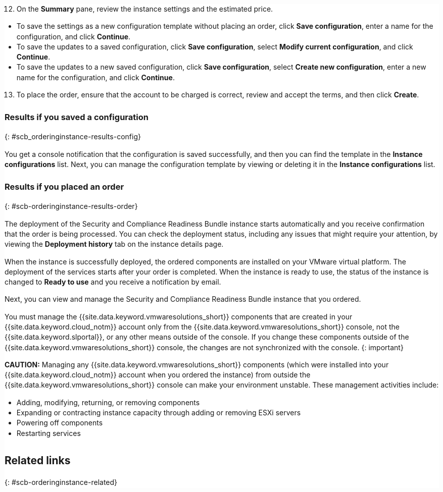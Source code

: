 12. On the **Summary** pane, review the instance settings and the estimated price.
   * To save the settings as a new configuration template without placing an order, click **Save configuration**, enter a name for the configuration, and click **Continue**.
   * To save the updates to a saved configuration, click **Save configuration**, select **Modify current configuration**, and click **Continue**.
   * To save the updates to a new saved configuration, click **Save configuration**, select **Create new configuration**, enter a new name for the configuration, and click **Continue**.

13. To place the order, ensure that the account to be charged is correct, review and accept the terms, and then click **Create**.

### Results if you saved a configuration
{: #scb_orderinginstance-results-config}

You get a console notification that the configuration is saved successfully, and then you can find the template in the **Instance configurations** list. Next, you can manage the configuration template by viewing or deleting it in the **Instance configurations** list.

### Results if you placed an order
{: #scb-orderinginstance-results-order}

The deployment of the Security and Compliance Readiness Bundle instance starts automatically and you receive confirmation that the order is being processed. You can check the deployment status, including any issues that might require your attention, by viewing the **Deployment history** tab on the instance details page.

When the instance is successfully deployed, the ordered components are installed on your VMware virtual platform. The deployment of the services starts after your order is completed. When the instance is ready to use, the status of the instance is changed to **Ready to use** and you receive a notification by email.

Next, you can view and manage the Security and Compliance Readiness Bundle instance that you ordered.

You must manage the {{site.data.keyword.vmwaresolutions_short}} components that are created in your {{site.data.keyword.cloud_notm}} account only from the {{site.data.keyword.vmwaresolutions_short}} console, not the {{site.data.keyword.slportal}}, or any other means outside of the console.
If you change these components outside of the {{site.data.keyword.vmwaresolutions_short}} console, the changes are not synchronized with the console.
{: important}

**CAUTION:** Managing any {{site.data.keyword.vmwaresolutions_short}} components (which were installed into your {{site.data.keyword.cloud_notm}} account when you ordered the instance) from outside the {{site.data.keyword.vmwaresolutions_short}} console can make your environment unstable. These management activities include:
*  Adding, modifying, returning, or removing components
*  Expanding or contracting instance capacity through adding or removing ESXi servers
*  Powering off components
*  Restarting services

## Related links
{: #scb-orderinginstance-related}
